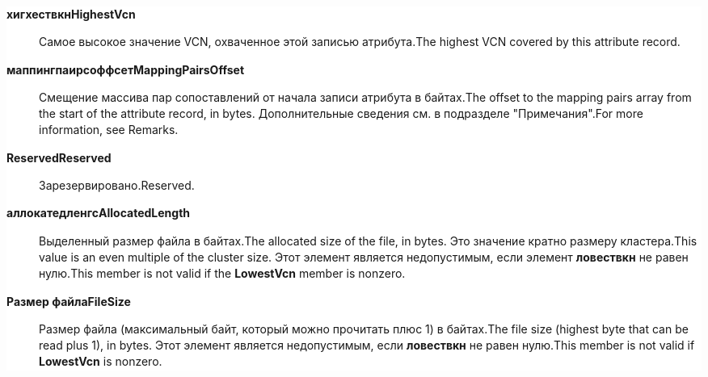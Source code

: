 </dd> <dt>

<span data-ttu-id="e887f-173">**хигхествкн**</span><span class="sxs-lookup"><span data-stu-id="e887f-173">**HighestVcn**</span></span>
</dt> <dd>

<span data-ttu-id="e887f-174">Самое высокое значение VCN, охваченное этой записью атрибута.</span><span class="sxs-lookup"><span data-stu-id="e887f-174">The highest VCN covered by this attribute record.</span></span>

</dd> <dt>

<span data-ttu-id="e887f-175">**маппингпаирсоффсет**</span><span class="sxs-lookup"><span data-stu-id="e887f-175">**MappingPairsOffset**</span></span>
</dt> <dd>

<span data-ttu-id="e887f-176">Смещение массива пар сопоставлений от начала записи атрибута в байтах.</span><span class="sxs-lookup"><span data-stu-id="e887f-176">The offset to the mapping pairs array from the start of the attribute record, in bytes.</span></span> <span data-ttu-id="e887f-177">Дополнительные сведения см. в подразделе "Примечания".</span><span class="sxs-lookup"><span data-stu-id="e887f-177">For more information, see Remarks.</span></span>

</dd> <dt>

<span data-ttu-id="e887f-178">**Reserved**</span><span class="sxs-lookup"><span data-stu-id="e887f-178">**Reserved**</span></span>
</dt> <dd>

<span data-ttu-id="e887f-179">Зарезервировано.</span><span class="sxs-lookup"><span data-stu-id="e887f-179">Reserved.</span></span>

</dd> <dt>

<span data-ttu-id="e887f-180">**аллокатедленгс**</span><span class="sxs-lookup"><span data-stu-id="e887f-180">**AllocatedLength**</span></span>
</dt> <dd>

<span data-ttu-id="e887f-181">Выделенный размер файла в байтах.</span><span class="sxs-lookup"><span data-stu-id="e887f-181">The allocated size of the file, in bytes.</span></span> <span data-ttu-id="e887f-182">Это значение кратно размеру кластера.</span><span class="sxs-lookup"><span data-stu-id="e887f-182">This value is an even multiple of the cluster size.</span></span> <span data-ttu-id="e887f-183">Этот элемент является недопустимым, если элемент **ловествкн** не равен нулю.</span><span class="sxs-lookup"><span data-stu-id="e887f-183">This member is not valid if the **LowestVcn** member is nonzero.</span></span>

</dd> <dt>

<span data-ttu-id="e887f-184">**Размер файла**</span><span class="sxs-lookup"><span data-stu-id="e887f-184">**FileSize**</span></span>
</dt> <dd>

<span data-ttu-id="e887f-185">Размер файла (максимальный байт, который можно прочитать плюс 1) в байтах.</span><span class="sxs-lookup"><span data-stu-id="e887f-185">The file size (highest byte that can be read plus 1), in bytes.</span></span> <span data-ttu-id="e887f-186">Этот элемент является недопустимым, если **ловествкн** не равен нулю.</span><span class="sxs-lookup"><span data-stu-id="e887f-186">This member is not valid if **LowestVcn** is nonzero.</span></span>

</dd> <dt>
